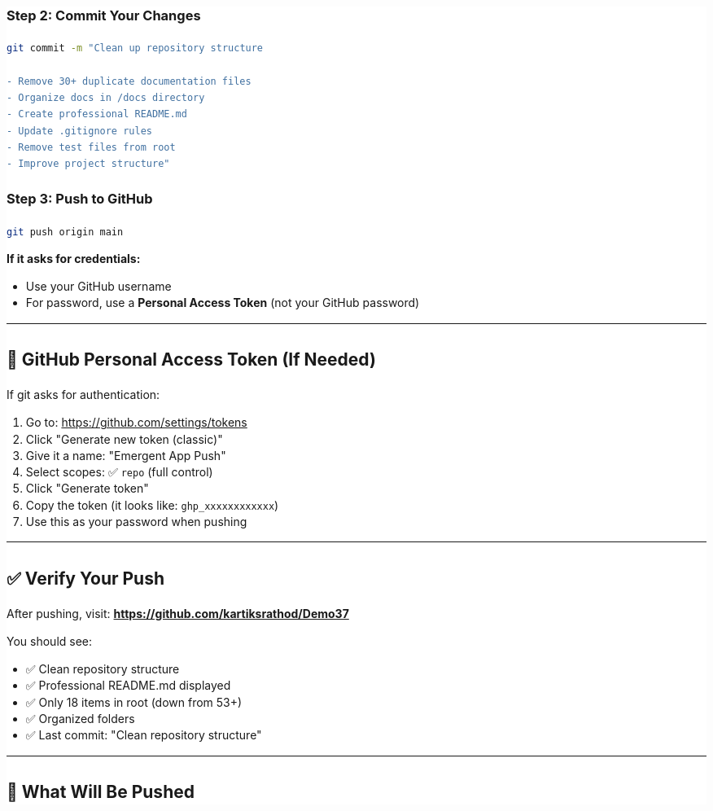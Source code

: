 ### Step 2: Commit Your Changes
```bash
git commit -m "Clean up repository structure

- Remove 30+ duplicate documentation files
- Organize docs in /docs directory
- Create professional README.md
- Update .gitignore rules
- Remove test files from root
- Improve project structure"
```

### Step 3: Push to GitHub
```bash
git push origin main
```

**If it asks for credentials:**
- Use your GitHub username
- For password, use a **Personal Access Token** (not your GitHub password)

---

## 🔑 GitHub Personal Access Token (If Needed)

If git asks for authentication:

1. Go to: https://github.com/settings/tokens
2. Click "Generate new token (classic)"
3. Give it a name: "Emergent App Push"
4. Select scopes: ✅ `repo` (full control)
5. Click "Generate token"
6. Copy the token (it looks like: `ghp_xxxxxxxxxxxx`)
7. Use this as your password when pushing

---

## ✅ Verify Your Push

After pushing, visit:
**https://github.com/kartiksrathod/Demo37**

You should see:
- ✅ Clean repository structure
- ✅ Professional README.md displayed
- ✅ Only 18 items in root (down from 53+)
- ✅ Organized folders
- ✅ Last commit: "Clean repository structure"

---

## 🎯 What Will Be Pushed
